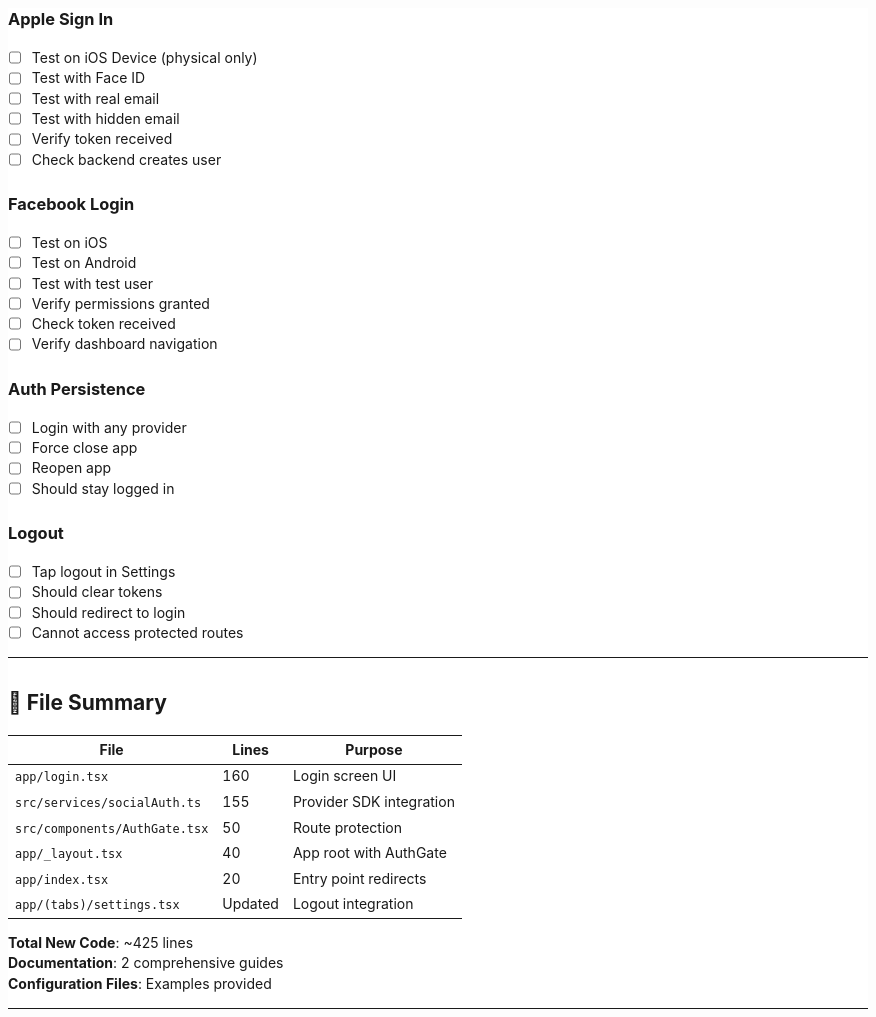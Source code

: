 ### **Apple Sign In**
- [ ] Test on iOS Device (physical only)
- [ ] Test with Face ID
- [ ] Test with real email
- [ ] Test with hidden email
- [ ] Verify token received
- [ ] Check backend creates user

### **Facebook Login**
- [ ] Test on iOS
- [ ] Test on Android
- [ ] Test with test user
- [ ] Verify permissions granted
- [ ] Check token received
- [ ] Verify dashboard navigation

### **Auth Persistence**
- [ ] Login with any provider
- [ ] Force close app
- [ ] Reopen app
- [ ] Should stay logged in

### **Logout**
- [ ] Tap logout in Settings
- [ ] Should clear tokens
- [ ] Should redirect to login
- [ ] Cannot access protected routes

---

## 📁 **File Summary**

| File | Lines | Purpose |
|------|-------|---------|
| `app/login.tsx` | 160 | Login screen UI |
| `src/services/socialAuth.ts` | 155 | Provider SDK integration |
| `src/components/AuthGate.tsx` | 50 | Route protection |
| `app/_layout.tsx` | 40 | App root with AuthGate |
| `app/index.tsx` | 20 | Entry point redirects |
| `app/(tabs)/settings.tsx` | Updated | Logout integration |

**Total New Code**: ~425 lines  
**Documentation**: 2 comprehensive guides  
**Configuration Files**: Examples provided

---
